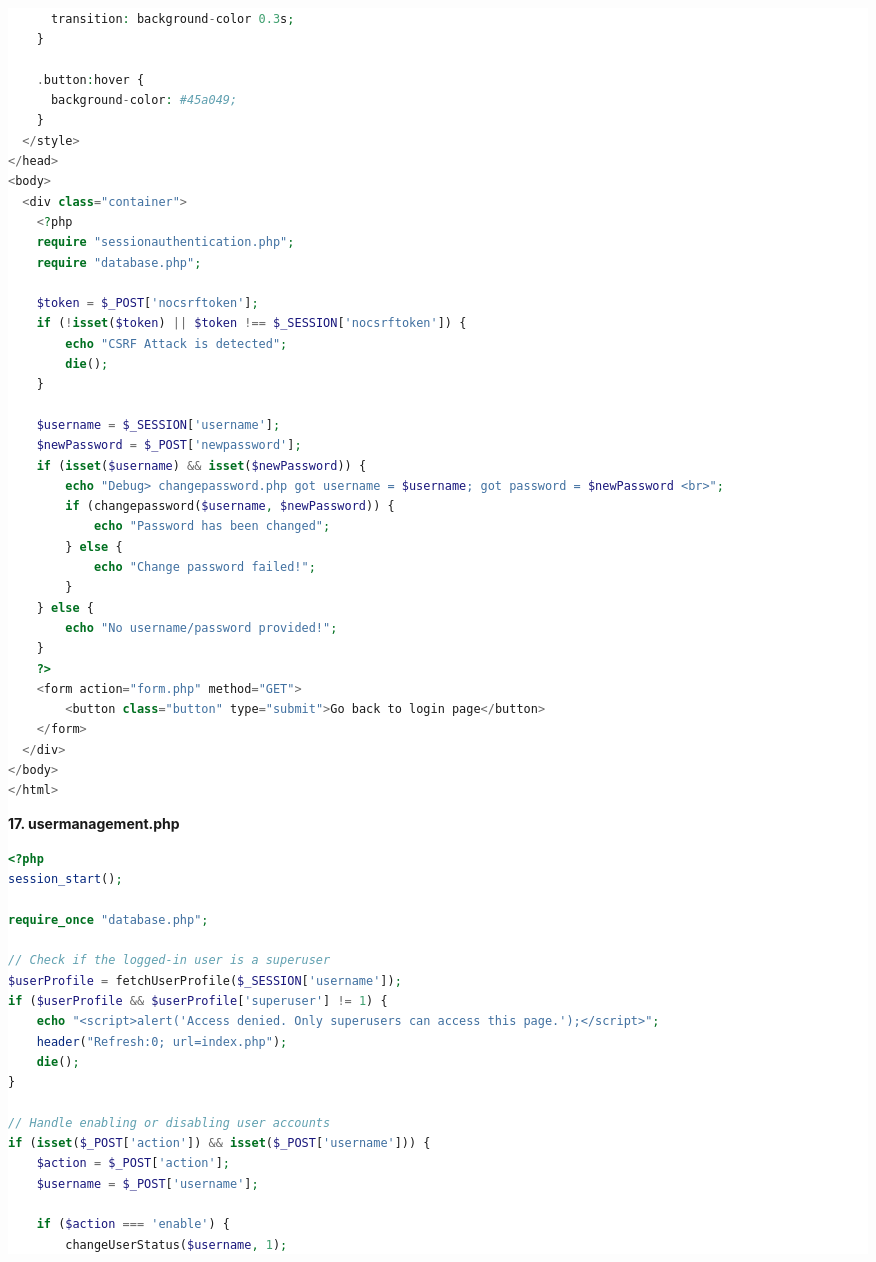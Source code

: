 ```PHP
      transition: background-color 0.3s;
    }

    .button:hover {
      background-color: #45a049;
    }
  </style>
</head>
<body>
  <div class="container">
    <?php
    require "sessionauthentication.php";
    require "database.php";

    $token = $_POST['nocsrftoken'];
    if (!isset($token) || $token !== $_SESSION['nocsrftoken']) {
        echo "CSRF Attack is detected";
        die();
    }

    $username = $_SESSION['username'];
    $newPassword = $_POST['newpassword'];
    if (isset($username) && isset($newPassword)) {
        echo "Debug> changepassword.php got username = $username; got password = $newPassword <br>";
        if (changepassword($username, $newPassword)) {
            echo "Password has been changed";
        } else {
            echo "Change password failed!";
        }
    } else {
        echo "No username/password provided!";
    }
    ?>
    <form action="form.php" method="GET">
        <button class="button" type="submit">Go back to login page</button>
    </form>
  </div>
</body>
</html>
```

**17. usermanagement.php**
```PHP
<?php
session_start();

require_once "database.php"; 

// Check if the logged-in user is a superuser
$userProfile = fetchUserProfile($_SESSION['username']);
if ($userProfile && $userProfile['superuser'] != 1) {
    echo "<script>alert('Access denied. Only superusers can access this page.');</script>";
    header("Refresh:0; url=index.php");
    die();
}

// Handle enabling or disabling user accounts
if (isset($_POST['action']) && isset($_POST['username'])) {
    $action = $_POST['action'];
    $username = $_POST['username'];
    
    if ($action === 'enable') {
        changeUserStatus($username, 1);
```